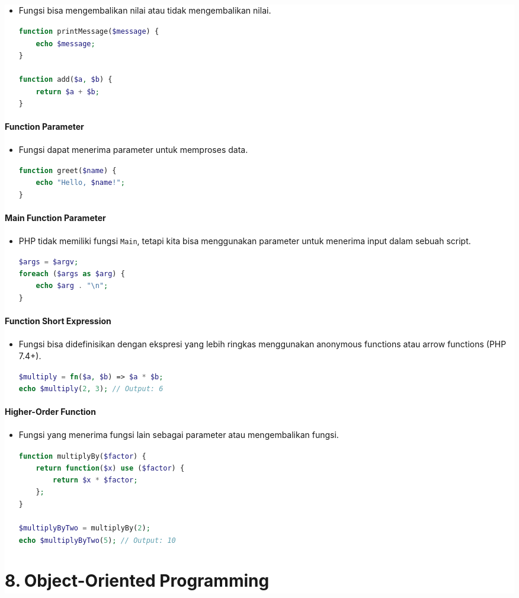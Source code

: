 * Fungsi bisa mengembalikan nilai atau tidak mengembalikan nilai.
  ```php
  function printMessage($message) {
      echo $message;
  }

  function add($a, $b) {
      return $a + $b;
  }
  ```

#### Function Parameter

* Fungsi dapat menerima parameter untuk memproses data.
  ```php
  function greet($name) {
      echo "Hello, $name!";
  }
  ```

#### Main Function Parameter

* PHP tidak memiliki fungsi `Main`, tetapi kita bisa menggunakan parameter untuk menerima input dalam sebuah script.
  ```php
  $args = $argv;
  foreach ($args as $arg) {
      echo $arg . "\n";
  }
  ```

#### Function Short Expression

* Fungsi bisa didefinisikan dengan ekspresi yang lebih ringkas menggunakan anonymous functions atau arrow functions (PHP 7.4+).
  ```php
  $multiply = fn($a, $b) => $a * $b;
  echo $multiply(2, 3); // Output: 6
  ```

#### Higher-Order Function

* Fungsi yang menerima fungsi lain sebagai parameter atau mengembalikan fungsi.
  ```php
  function multiplyBy($factor) {
      return function($x) use ($factor) {
          return $x * $factor;
      };
  }

  $multiplyByTwo = multiplyBy(2);
  echo $multiplyByTwo(5); // Output: 10
  ```

# 8. Object-Oriented Programming
